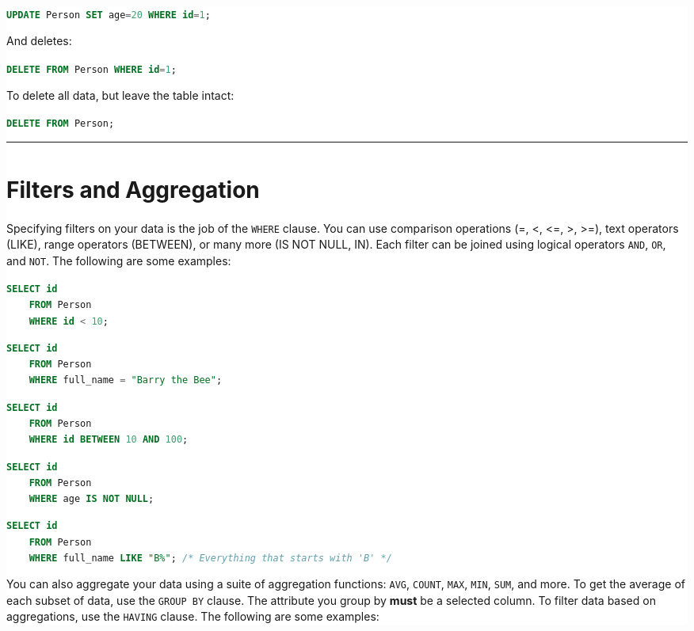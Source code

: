```sql
UPDATE Person SET age=20 WHERE id=1;
```

And deletes:

```sql
DELETE FROM Person WHERE id=1;
```

To delete all data, but leave the table intact:

```sql
DELETE FROM Person;
```

---

# Filters and Aggregation

Specifying filters on your data is the job of the `WHERE` clause. You can use comparison operations (=, <, <=, >, >=), text operators (LIKE), range operators (BETWEEN), or many more (IS NOT NULL, IN). Each filter can be joined using logical operators `AND`, `OR`, and `NOT`. The following are some examples:

```sql
SELECT id
    FROM Person
    WHERE id < 10;
```

```sql
SELECT id
    FROM Person
    WHERE full_name = "Barry the Bee";
```

```sql
SELECT id
    FROM Person
    WHERE id BETWEEN 10 AND 100;
```

```sql
SELECT id
    FROM Person
    WHERE age IS NOT NULL;
```

```sql
SELECT id
    FROM Person
    WHERE full_name LIKE "B%"; /* Everything that starts with 'B' */
```

You can also aggregate your data using a suite of aggregation functions: `AVG`, `COUNT`, `MAX`, `MIN`, `SUM`, and more. To get the average of each subset of data, use the `GROUP BY` clause. The attribute you group by **must** be a selected column. To filter data based on aggregations, use the `HAVING` clause. The following are some examples:
